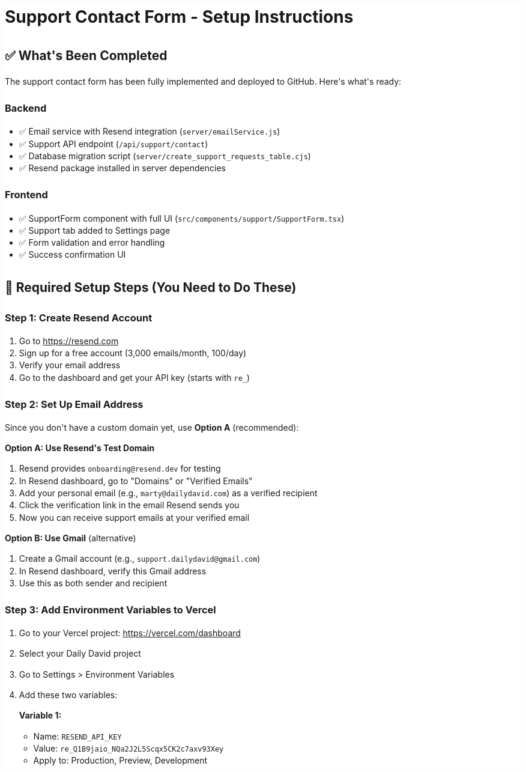 # Support Contact Form - Setup Instructions

## ✅ What's Been Completed

The support contact form has been fully implemented and deployed to GitHub. Here's what's ready:

### Backend
- ✅ Email service with Resend integration (`server/emailService.js`)
- ✅ Support API endpoint (`/api/support/contact`)
- ✅ Database migration script (`server/create_support_requests_table.cjs`)
- ✅ Resend package installed in server dependencies

### Frontend
- ✅ SupportForm component with full UI (`src/components/support/SupportForm.tsx`)
- ✅ Support tab added to Settings page
- ✅ Form validation and error handling
- ✅ Success confirmation UI

## 🔧 Required Setup Steps (You Need to Do These)

### Step 1: Create Resend Account
1. Go to https://resend.com
2. Sign up for a free account (3,000 emails/month, 100/day)
3. Verify your email address
4. Go to the dashboard and get your API key (starts with `re_`)

### Step 2: Set Up Email Address

Since you don't have a custom domain yet, use **Option A** (recommended):

**Option A: Use Resend's Test Domain**
1. Resend provides `onboarding@resend.dev` for testing
2. In Resend dashboard, go to "Domains" or "Verified Emails"
3. Add your personal email (e.g., `marty@dailydavid.com`) as a verified recipient
4. Click the verification link in the email Resend sends you
5. Now you can receive support emails at your verified email

**Option B: Use Gmail** (alternative)
1. Create a Gmail account (e.g., `support.dailydavid@gmail.com`)
2. In Resend dashboard, verify this Gmail address
3. Use this as both sender and recipient

### Step 3: Add Environment Variables to Vercel

1. Go to your Vercel project: https://vercel.com/dashboard
2. Select your Daily David project
3. Go to Settings > Environment Variables
4. Add these two variables:

   **Variable 1:**
   - Name: `RESEND_API_KEY`
   - Value: `re_Q1B9jaio_NQa2J2L5Scqx5CK2c7axv93Xey`
   - Apply to: Production, Preview, Development
